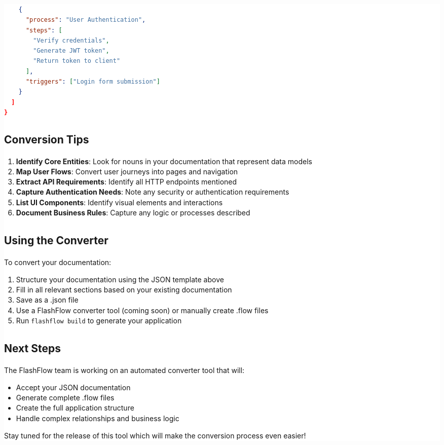 ```json
    {
      "process": "User Authentication",
      "steps": [
        "Verify credentials",
        "Generate JWT token",
        "Return token to client"
      ],
      "triggers": ["Login form submission"]
    }
  ]
}
```

## Conversion Tips

1. **Identify Core Entities**: Look for nouns in your documentation that represent data models
2. **Map User Flows**: Convert user journeys into pages and navigation
3. **Extract API Requirements**: Identify all HTTP endpoints mentioned
4. **Capture Authentication Needs**: Note any security or authentication requirements
5. **List UI Components**: Identify visual elements and interactions
6. **Document Business Rules**: Capture any logic or processes described

## Using the Converter

To convert your documentation:

1. Structure your documentation using the JSON template above
2. Fill in all relevant sections based on your existing documentation
3. Save as a .json file
4. Use a FlashFlow converter tool (coming soon) or manually create .flow files
5. Run `flashflow build` to generate your application

## Next Steps

The FlashFlow team is working on an automated converter tool that will:
- Accept your JSON documentation
- Generate complete .flow files
- Create the full application structure
- Handle complex relationships and business logic

Stay tuned for the release of this tool which will make the conversion process even easier!